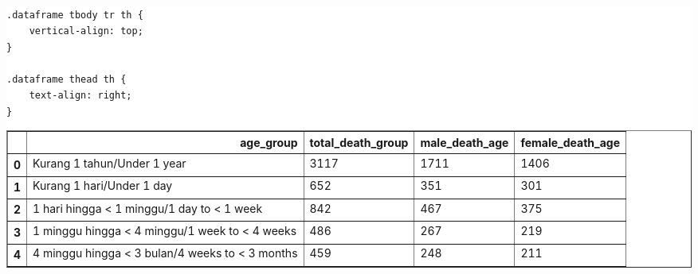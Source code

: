     .dataframe tbody tr th {
        vertical-align: top;
    }

    .dataframe thead th {
        text-align: right;
    }
</style>
<table border="1" class="dataframe">
  <thead>
    <tr style="text-align: right;">
      <th></th>
      <th>age_group</th>
      <th>total_death_group</th>
      <th>male_death_age</th>
      <th>female_death_age</th>
    </tr>
  </thead>
  <tbody>
    <tr>
      <th>0</th>
      <td>Kurang 1 tahun/Under 1 year</td>
      <td>3117</td>
      <td>1711</td>
      <td>1406</td>
    </tr>
    <tr>
      <th>1</th>
      <td>Kurang 1 hari/Under 1 day</td>
      <td>652</td>
      <td>351</td>
      <td>301</td>
    </tr>
    <tr>
      <th>2</th>
      <td>1 hari hingga &lt; 1 minggu/1 day to &lt; 1 week</td>
      <td>842</td>
      <td>467</td>
      <td>375</td>
    </tr>
    <tr>
      <th>3</th>
      <td>1 minggu hingga &lt; 4 minggu/1 week to &lt; 4 weeks</td>
      <td>486</td>
      <td>267</td>
      <td>219</td>
    </tr>
    <tr>
      <th>4</th>
      <td>4 minggu hingga &lt; 3 bulan/4 weeks to &lt; 3 months</td>
      <td>459</td>
      <td>248</td>
      <td>211</td>
    </tr>
  </tbody>
</table>
</div>
